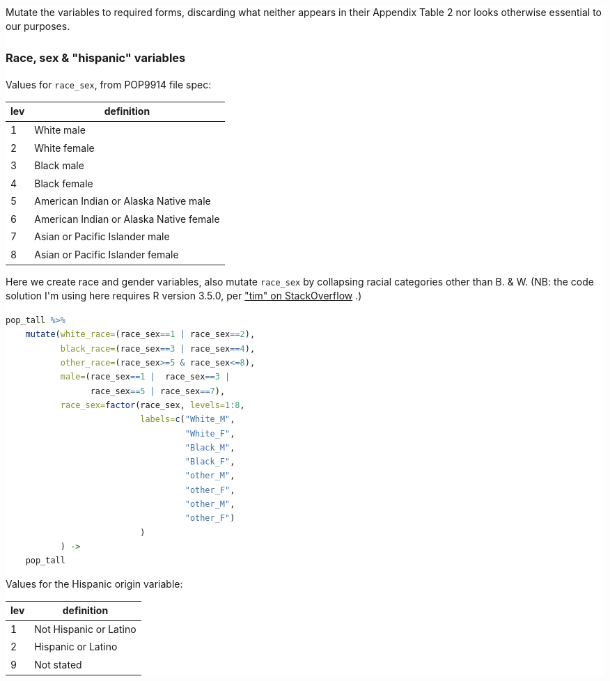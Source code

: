 Mutate the variables to required forms, discarding what neither appears in their Appendix Table 2 nor looks otherwise essential to our purposes.

### Race, sex & "hispanic" variables

Values for `race_sex`, from POP9914 file spec:

| lev | definition                              |
|-----|-----------------------------------------|
| 1   | White male                              |
| 2   | White female                            |
| 3   | Black male                              |
| 4   | Black female                            |
| 5   | American Indian or Alaska Native male   |
| 6   | American Indian or Alaska Native female |
| 7   | Asian or Pacific Islander male          |
| 8   | Asian or Pacific Islander female        |

Here we create race and gender variables, also mutate `race_sex` by collapsing racial categories other than B. & W. (NB: the code solution I'm using here requires R version 3.5.0, per ["tim" on StackOverflow](https://stackoverflow.com/questions/19410108/cleaning-up-factor-levels-collapsing-multiple-levels-labels) .)

``` r
pop_tall %>% 
    mutate(white_race=(race_sex==1 | race_sex==2),
           black_race=(race_sex==3 | race_sex==4),
           other_race=(race_sex>=5 & race_sex<=8),
           male=(race_sex==1 |  race_sex==3 |
                 race_sex==5 | race_sex==7),
           race_sex=factor(race_sex, levels=1:8,
                           labels=c("White_M",
                                    "White_F",
                                    "Black_M",
                                    "Black_F",
                                    "other_M",
                                    "other_F",
                                    "other_M",
                                    "other_F")
                           )
           ) ->
    pop_tall
```

Values for the Hispanic origin variable:

| lev | definition             |
|-----|------------------------|
| 1   | Not Hispanic or Latino |
| 2   | Hispanic or Latino     |
| 9   | Not stated             |

